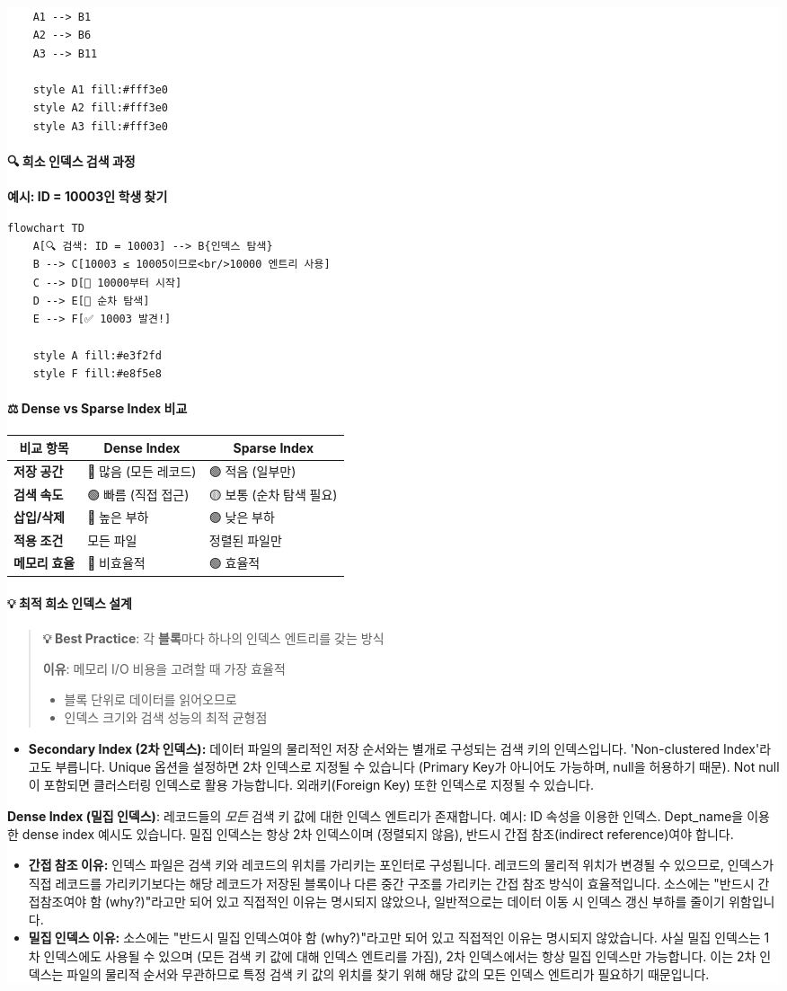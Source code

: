 ```mermaid
    A1 --> B1
    A2 --> B6
    A3 --> B11
    
    style A1 fill:#fff3e0
    style A2 fill:#fff3e0
    style A3 fill:#fff3e0
```

#### 🔍 희소 인덱스 검색 과정

**예시: ID = 10003인 학생 찾기**

```mermaid
flowchart TD
    A[🔍 검색: ID = 10003] --> B{인덱스 탐색}
    B --> C[10003 ≤ 10005이므로<br/>10000 엔트리 사용]
    C --> D[📍 10000부터 시작]
    D --> E[🔄 순차 탐색]
    E --> F[✅ 10003 발견!]
    
    style A fill:#e3f2fd
    style F fill:#e8f5e8
```

#### ⚖️ Dense vs Sparse Index 비교

| 비교 항목 | Dense Index | Sparse Index |
|----------|-------------|--------------|
| **저장 공간** | 🔴 많음 (모든 레코드) | 🟢 적음 (일부만) |
| **검색 속도** | 🟢 빠름 (직접 접근) | 🟡 보통 (순차 탐색 필요) |
| **삽입/삭제** | 🔴 높은 부하 | 🟢 낮은 부하 |
| **적용 조건** | 모든 파일 | 정렬된 파일만 |
| **메모리 효율** | 🔴 비효율적 | 🟢 효율적 |

#### 💡 최적 희소 인덱스 설계

> **💡 Best Practice**: 각 **블록**마다 하나의 인덱스 엔트리를 갖는 방식
> 
> **이유**: 메모리 I/O 비용을 고려할 때 가장 효율적
> - 블록 단위로 데이터를 읽어오므로
> - 인덱스 크기와 검색 성능의 최적 균형점
*   **Secondary Index (2차 인덱스):** 데이터 파일의 물리적인 저장 순서와는 별개로 구성되는 검색 키의 인덱스입니다. 'Non-clustered Index'라고도 부릅니다. Unique 옵션을 설정하면 2차 인덱스로 지정될 수 있습니다 (Primary Key가 아니어도 가능하며, null을 허용하기 때문). Not null이 포함되면 클러스터링 인덱스로 활용 가능합니다. 외래키(Foreign Key) 또한 인덱스로 지정될 수 있습니다.

**Dense Index (밀집 인덱스)**:
레코드들의 *모든* 검색 키 값에 대한 인덱스 엔트리가 존재합니다. 예시: ID 속성을 이용한 인덱스. Dept_name을 이용한 dense index 예시도 있습니다. 밀집 인덱스는 항상 2차 인덱스이며 (정렬되지 않음), 반드시 간접 참조(indirect reference)여야 합니다.
*   **간접 참조 이유:** 인덱스 파일은 검색 키와 레코드의 위치를 가리키는 포인터로 구성됩니다. 레코드의 물리적 위치가 변경될 수 있으므로, 인덱스가 직접 레코드를 가리키기보다는 해당 레코드가 저장된 블록이나 다른 중간 구조를 가리키는 간접 참조 방식이 효율적입니다. 소스에는 "반드시 간접참조여야 함 (why?)"라고만 되어 있고 직접적인 이유는 명시되지 않았으나, 일반적으로는 데이터 이동 시 인덱스 갱신 부하를 줄이기 위함입니다.
*   **밀집 인덱스 이유:** 소스에는 "반드시 밀집 인덱스여야 함 (why?)"라고만 되어 있고 직접적인 이유는 명시되지 않았습니다. 사실 밀집 인덱스는 1차 인덱스에도 사용될 수 있으며 (모든 검색 키 값에 대해 인덱스 엔트리를 가짐), 2차 인덱스에서는 항상 밀집 인덱스만 가능합니다. 이는 2차 인덱스는 파일의 물리적 순서와 무관하므로 특정 검색 키 값의 위치를 찾기 위해 해당 값의 모든 인덱스 엔트리가 필요하기 때문입니다.
